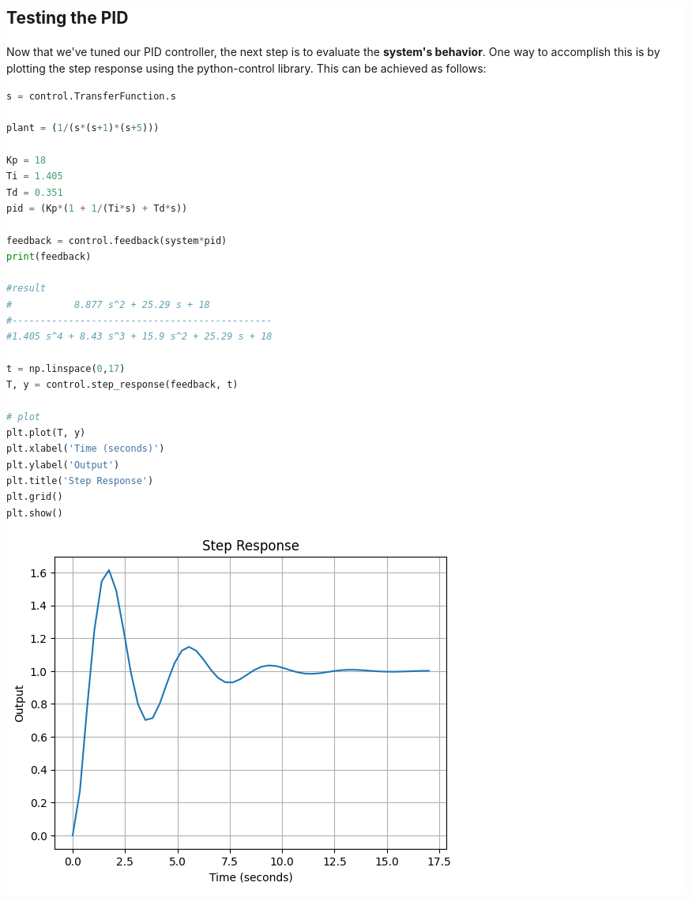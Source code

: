 ## Testing the PID
Now that we've tuned our PID controller, the next step is to evaluate the 
**system's behavior**. One way to accomplish this is by plotting the step response 
using the python-control library. This can be achieved as follows:

```python
s = control.TransferFunction.s

plant = (1/(s*(s+1)*(s+5)))

Kp = 18
Ti = 1.405
Td = 0.351
pid = (Kp*(1 + 1/(Ti*s) + Td*s))

feedback = control.feedback(system*pid)
print(feedback)

#result
#           8.877 s^2 + 25.29 s + 18
#----------------------------------------------
#1.405 s^4 + 8.43 s^3 + 15.9 s^2 + 25.29 s + 18

t = np.linspace(0,17)
T, y = control.step_response(feedback, t)

# plot
plt.plot(T, y)
plt.xlabel('Time (seconds)')
plt.ylabel('Output')
plt.title('Step Response')
plt.grid()
plt.show()
```

![pidplot](/images/pidplot.png)
